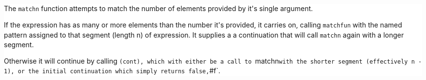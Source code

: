 The `matchn` function attempts to match the number of elements provided
by it's single argument.

If the expression has as many or more elements than the number it's provided,
it carries on, calling `matchfun` with the named pattern assigned to that segment (length n) of expression.
It supplies a a continuation that will call `matchn` again with a longer segment.

Otherwise it will continue by calling `(cont),
which with either be a call to `matchn` with the shorter segment (effectively n - 1),
or the initial continuation which simply returns false, `#f`.
